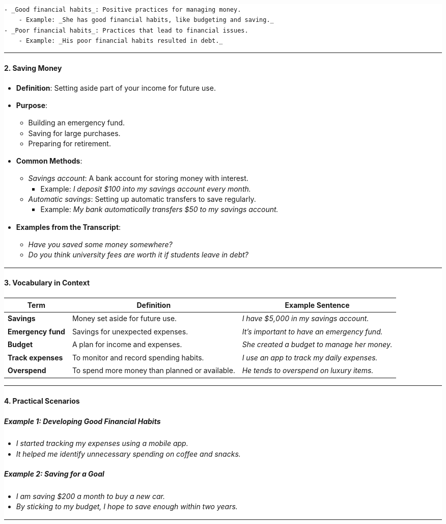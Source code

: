    - _Good financial habits_: Positive practices for managing money.
        - Example: _She has good financial habits, like budgeting and saving._
    - _Poor financial habits_: Practices that lead to financial issues.
        - Example: _His poor financial habits resulted in debt._

---

#### **2. Saving Money**

- **Definition**: Setting aside part of your income for future use.
    
- **Purpose**:
    
    - Building an emergency fund.
    - Saving for large purchases.
    - Preparing for retirement.
- **Common Methods**:
    
    - _Savings account_: A bank account for storing money with interest.
        - Example: _I deposit $100 into my savings account every month._
    - _Automatic savings_: Setting up automatic transfers to save regularly.
        - Example: _My bank automatically transfers $50 to my savings account._
- **Examples from the Transcript**:
    
    - _Have you saved some money somewhere?_
    - _Do you think university fees are worth it if students leave in debt?_

---

#### **3. Vocabulary in Context**

|**Term**|**Definition**|**Example Sentence**|
|---|---|---|
|**Savings**|Money set aside for future use.|_I have $5,000 in my savings account._|
|**Emergency fund**|Savings for unexpected expenses.|_It’s important to have an emergency fund._|
|**Budget**|A plan for income and expenses.|_She created a budget to manage her money._|
|**Track expenses**|To monitor and record spending habits.|_I use an app to track my daily expenses._|
|**Overspend**|To spend more money than planned or available.|_He tends to overspend on luxury items._|

---

#### **4. Practical Scenarios**

##### **Example 1: Developing Good Financial Habits**

- _I started tracking my expenses using a mobile app._
- _It helped me identify unnecessary spending on coffee and snacks._

##### **Example 2: Saving for a Goal**

- _I am saving $200 a month to buy a new car._
- _By sticking to my budget, I hope to save enough within two years._

---